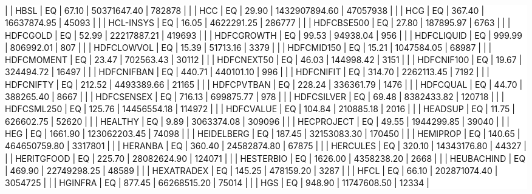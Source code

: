 |  | HBSL | EQ | 67.10 | 50371647.40 | 782878 |
|  | HCC | EQ | 29.90 | 1432907894.60 | 47057938 |
|  | HCG | EQ | 367.40 | 16637874.95 | 45093 |
|  | HCL-INSYS | EQ | 16.05 | 4622291.25 | 286777 |
|  | HDFCBSE500 | EQ | 27.80 | 187895.97 | 6763 |
|  | HDFCGOLD | EQ | 52.99 | 22217887.21 | 419693 |
|  | HDFCGROWTH | EQ | 99.53 | 94938.04 | 956 |
|  | HDFCLIQUID | EQ | 999.99 | 806992.01 | 807 |
|  | HDFCLOWVOL | EQ | 15.39 | 51713.16 | 3379 |
|  | HDFCMID150 | EQ | 15.21 | 1047584.05 | 68987 |
|  | HDFCMOMENT | EQ | 23.47 | 702563.43 | 30112 |
|  | HDFCNEXT50 | EQ | 46.03 | 144998.42 | 3151 |
|  | HDFCNIF100 | EQ | 19.67 | 324494.72 | 16497 |
|  | HDFCNIFBAN | EQ | 440.71 | 440101.10 | 996 |
|  | HDFCNIFIT | EQ | 314.70 | 2262113.45 | 7192 |
|  | HDFCNIFTY | EQ | 212.52 | 4493389.66 | 21165 |
|  | HDFCPVTBAN | EQ | 228.24 | 336361.79 | 1476 |
|  | HDFCQUAL | EQ | 44.70 | 388265.40 | 8667 |
|  | HDFCSENSEX | EQ | 716.13 | 699875.77 | 978 |
|  | HDFCSILVER | EQ | 69.48 | 8382433.82 | 120718 |
|  | HDFCSML250 | EQ | 125.76 | 14456554.18 | 114972 |
|  | HDFCVALUE | EQ | 104.84 | 210885.18 | 2016 |
|  | HEADSUP | EQ | 11.75 | 626602.75 | 52620 |
|  | HEALTHY | EQ | 9.89 | 3063374.08 | 309096 |
|  | HECPROJECT | EQ | 49.55 | 1944299.85 | 39040 |
|  | HEG | EQ | 1661.90 | 123062203.45 | 74098 |
|  | HEIDELBERG | EQ | 187.45 | 32153083.30 | 170450 |
|  | HEMIPROP | EQ | 140.65 | 464650759.80 | 3317801 |
|  | HERANBA | EQ | 360.40 | 24582874.80 | 67875 |
|  | HERCULES | EQ | 320.10 | 14343176.80 | 44327 |
|  | HERITGFOOD | EQ | 225.70 | 28082624.90 | 124071 |
|  | HESTERBIO | EQ | 1626.00 | 4358238.20 | 2668 |
|  | HEUBACHIND | EQ | 469.90 | 22749298.25 | 48589 |
|  | HEXATRADEX | EQ | 145.25 | 478159.20 | 3287 |
|  | HFCL | EQ | 66.10 | 202871074.40 | 3054725 |
|  | HGINFRA | EQ | 877.45 | 66268515.20 | 75014 |
|  | HGS | EQ | 948.90 | 11747608.50 | 12334 |